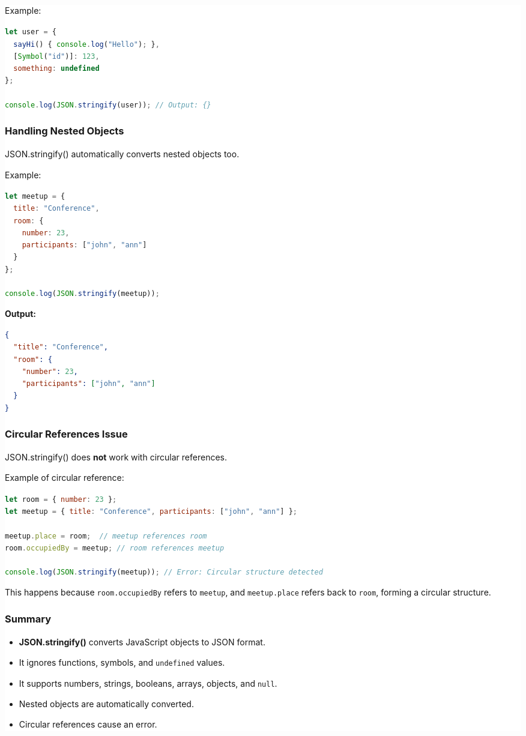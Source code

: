 Example:
```js
let user = {
  sayHi() { console.log("Hello"); },
  [Symbol("id")]: 123,
  something: undefined
};

console.log(JSON.stringify(user)); // Output: {}
```

### Handling Nested Objects
JSON.stringify() automatically converts nested objects too.

Example:
```js
let meetup = {
  title: "Conference",
  room: {
    number: 23,
    participants: ["john", "ann"]
  }
};

console.log(JSON.stringify(meetup));
```
**Output:**
```json
{
  "title": "Conference",
  "room": {
    "number": 23,
    "participants": ["john", "ann"]
  }
}
```

### Circular References Issue
JSON.stringify() does **not** work with circular references.

Example of circular reference:
```js
let room = { number: 23 };
let meetup = { title: "Conference", participants: ["john", "ann"] };

meetup.place = room;  // meetup references room
room.occupiedBy = meetup; // room references meetup

console.log(JSON.stringify(meetup)); // Error: Circular structure detected
```
This happens because `room.occupiedBy` refers to `meetup`, and `meetup.place` refers back to `room`, forming a circular structure.

### Summary
- **JSON.stringify()** converts JavaScript objects to JSON format.
- It ignores functions, symbols, and `undefined` values.
- It supports numbers, strings, booleans, arrays, objects, and `null`.
- Nested objects are automatically converted.
- Circular references cause an error.


  [Symbol.isConcatSpreadable]: true,